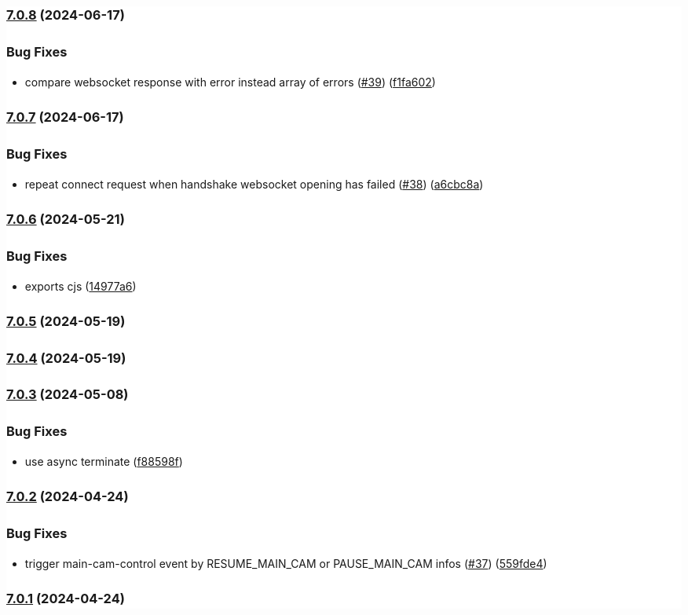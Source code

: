 ### [7.0.8](https://github.com/Krivega/sip-connector/compare/v7.0.7...v7.0.8) (2024-06-17)

### Bug Fixes

- compare websocket response with error instead array of errors ([#39](https://github.com/Krivega/sip-connector/issues/39)) ([f1fa602](https://github.com/Krivega/sip-connector/commit/f1fa602d2ae2b6913c470fcab2f7092ccfe860f2))

### [7.0.7](https://github.com/Krivega/sip-connector/compare/v7.0.6...v7.0.7) (2024-06-17)

### Bug Fixes

- repeat connect request when handshake websocket opening has failed ([#38](https://github.com/Krivega/sip-connector/issues/38)) ([a6cbc8a](https://github.com/Krivega/sip-connector/commit/a6cbc8a4ca2ecfdde53eb4ad08a6b46999dc3763))

### [7.0.6](https://github.com/Krivega/sip-connector/compare/v7.0.5...v7.0.6) (2024-05-21)

### Bug Fixes

- exports cjs ([14977a6](https://github.com/Krivega/sip-connector/commit/14977a6ec885a3caec5eecaf7d62a7ba819f97fd))

### [7.0.5](https://github.com/Krivega/sip-connector/compare/v7.0.4...v7.0.5) (2024-05-19)

### [7.0.4](https://github.com/Krivega/sip-connector/compare/v7.0.3...v7.0.4) (2024-05-19)

### [7.0.3](https://github.com/Krivega/sip-connector/compare/v7.0.2...v7.0.3) (2024-05-08)

### Bug Fixes

- use async terminate ([f88598f](https://github.com/Krivega/sip-connector/commit/f88598f6335a9801b3ed888885a3e2d5e59b55f2))

### [7.0.2](https://github.com/Krivega/sip-connector/compare/v7.0.1...v7.0.2) (2024-04-24)

### Bug Fixes

- trigger main-cam-control event by RESUME_MAIN_CAM or PAUSE_MAIN_CAM infos ([#37](https://github.com/Krivega/sip-connector/issues/37)) ([559fde4](https://github.com/Krivega/sip-connector/commit/559fde4aa769d6f063ff6b7c1e8599bb29846486))

### [7.0.1](https://github.com/Krivega/sip-connector/compare/v7.0.0...v7.0.1) (2024-04-24)
